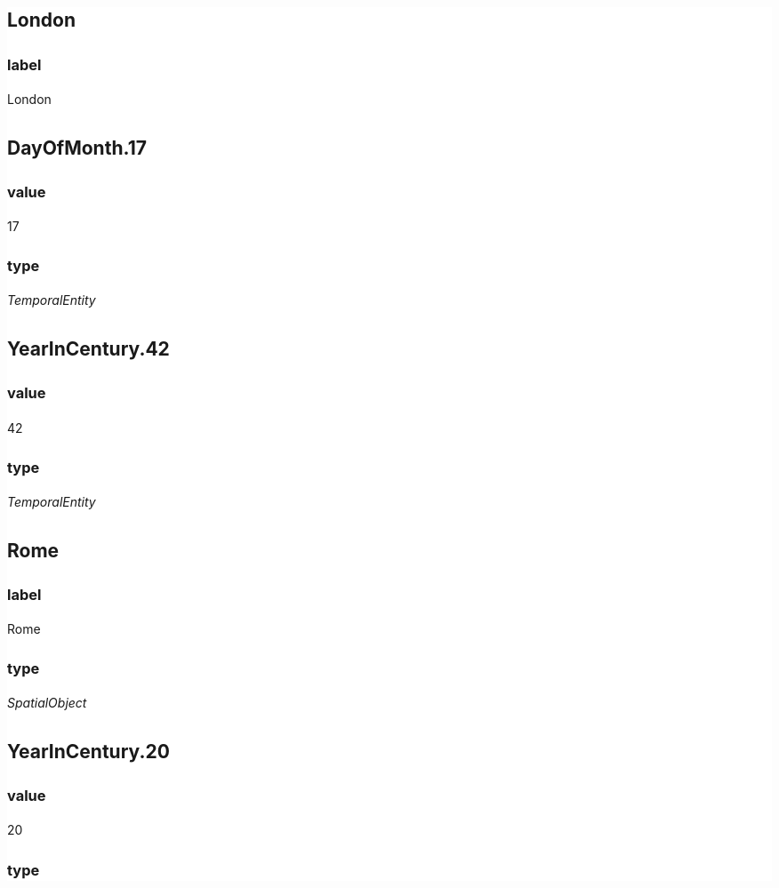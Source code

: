## London

### label


London

## DayOfMonth.17

### value


17

### type


*TemporalEntity*

## YearInCentury.42

### value


42

### type


*TemporalEntity*

## Rome

### label


Rome

### type


*SpatialObject*

## YearInCentury.20

### value


20

### type

